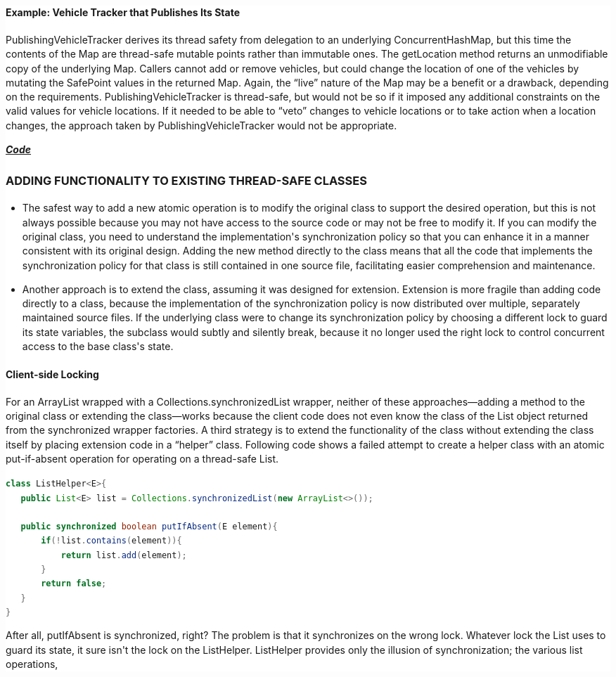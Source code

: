 #### Example: Vehicle Tracker that Publishes Its State
PublishingVehicleTracker derives its thread safety from delegation to an underlying ConcurrentHashMap, but this time the contents of the Map
are thread-safe mutable points rather than immutable ones. The getLocation method returns an unmodifiable copy of the underlying Map. Callers
cannot add or remove vehicles, but could change the location of one of the vehicles by mutating the SafePoint values in the returned Map.
Again, the “live” nature of the Map may be a benefit or a drawback, depending on the requirements. PublishingVehicleTracker is thread-safe,
but would not be so if it imposed any additional constraints on the valid values for vehicle locations. If it needed to be able to “veto”
changes to vehicle locations or to take action when a location changes, the approach taken by PublishingVehicleTracker would not be 
appropriate.

[***Code***](PublishingVehicleTracker.java)

### ADDING FUNCTIONALITY TO EXISTING THREAD-SAFE CLASSES
 - The safest way to add a new atomic operation is to modify the original class to support the desired operation, but this is not always 
 possible because you may not have access to the source code or may not be free to modify it. If you can modify the original class, you need
 to understand the implementation's synchronization policy so that you can enhance it in a manner consistent with its original design. 
 Adding the new method directly to the class means that all the code that implements the synchronization policy for that class is still 
 contained in one source file, facilitating easier comprehension and maintenance.
 
 - Another approach is to extend the class, assuming it was designed for extension.
 Extension is more fragile than adding code directly to a class, because the implementation of the synchronization policy is now distributed
 over multiple, separately maintained source files. If the underlying class were to change its synchronization policy by choosing a different
 lock to guard its state variables, the subclass would subtly and silently break, because it no longer used the right lock to control
 concurrent access to the base class's state.
 
 #### Client-side Locking
 For an ArrayList wrapped with a Collections.synchronizedList wrapper, neither of these approaches—adding a method to the original class or
 extending the class—works because the client code does not even know the class of the List object returned from the synchronized wrapper
 factories.
 A third strategy is to extend the functionality of the class without extending the class itself by placing extension code in a “helper” class.
 Following code shows a failed attempt to create a helper class with an atomic put-if-absent operation for operating on a thread-safe List.
 
 
 ```java
class ListHelper<E>{
    public List<E> list = Collections.synchronizedList(new ArrayList<>());

    public synchronized boolean putIfAbsent(E element){
        if(!list.contains(element)){
            return list.add(element);
        }
        return false;
    }
}
```
 After all, putIfAbsent is synchronized, right? The problem is that it synchronizes on the wrong lock. Whatever lock the List uses to guard
 its state, it sure isn't the lock on the ListHelper. ListHelper provides only the illusion of synchronization; the various list operations,